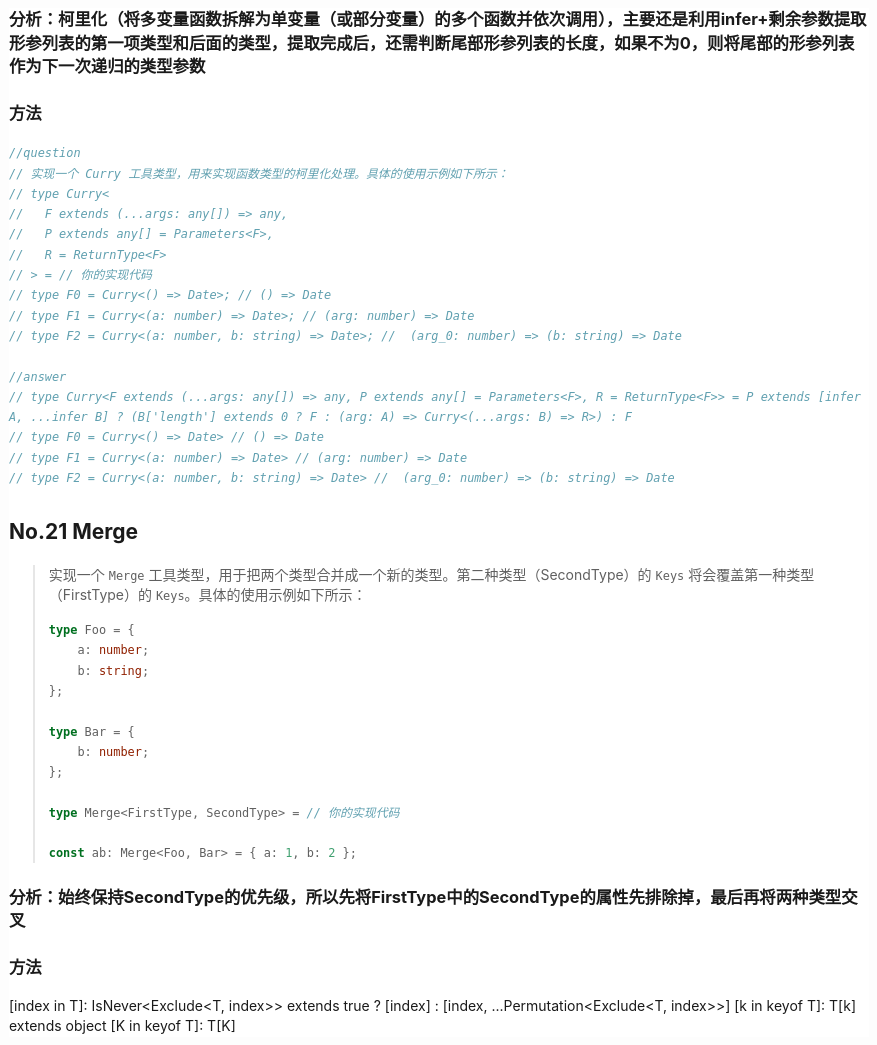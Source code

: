 ### 分析：柯里化（将多变量函数拆解为单变量（或部分变量）的多个函数并依次调用），主要还是利用infer+剩余参数提取形参列表的第一项类型和后面的类型，提取完成后，还需判断尾部形参列表的长度，如果不为0，则将尾部的形参列表作为下一次递归的类型参数

### 方法

```typescript
//question
// 实现一个 Curry 工具类型，用来实现函数类型的柯里化处理。具体的使用示例如下所示：
// type Curry<
//   F extends (...args: any[]) => any,
//   P extends any[] = Parameters<F>,
//   R = ReturnType<F>
// > = // 你的实现代码
// type F0 = Curry<() => Date>; // () => Date
// type F1 = Curry<(a: number) => Date>; // (arg: number) => Date
// type F2 = Curry<(a: number, b: string) => Date>; //  (arg_0: number) => (b: string) => Date

//answer
// type Curry<F extends (...args: any[]) => any, P extends any[] = Parameters<F>, R = ReturnType<F>> = P extends [infer A, ...infer B] ? (B['length'] extends 0 ? F : (arg: A) => Curry<(...args: B) => R>) : F
// type F0 = Curry<() => Date> // () => Date
// type F1 = Curry<(a: number) => Date> // (arg: number) => Date
// type F2 = Curry<(a: number, b: string) => Date> //  (arg_0: number) => (b: string) => Date
```

## No.21    Merge

> 实现一个 `Merge` 工具类型，用于把两个类型合并成一个新的类型。第二种类型（SecondType）的 `Keys` 将会覆盖第一种类型（FirstType）的 `Keys`。具体的使用示例如下所示：
>
> ```typescript
> type Foo = {
>     a: number;
>     b: string;
> };
> 
> type Bar = {
>     b: number;
> };
> 
> type Merge<FirstType, SecondType> = // 你的实现代码
> 
> const ab: Merge<Foo, Bar> = { a: 1, b: 2 };
> ```

### 分析：始终保持SecondType的优先级，所以先将FirstType中的SecondType的属性先排除掉，最后再将两种类型交叉

### 方法


  [k in keyof T as string extends k ? never : number extends k ? never : symbol extends k ? never : k]: T[k]
  [key: string]: any
  [key: number]: any
  [index in T]: IsNever<Exclude<T, index>> extends true ? [index] : [index, ...Permutation<Exclude<T, index>>]
  [k in keyof T]: T[k] extends object
  [K in keyof T]: T[K]